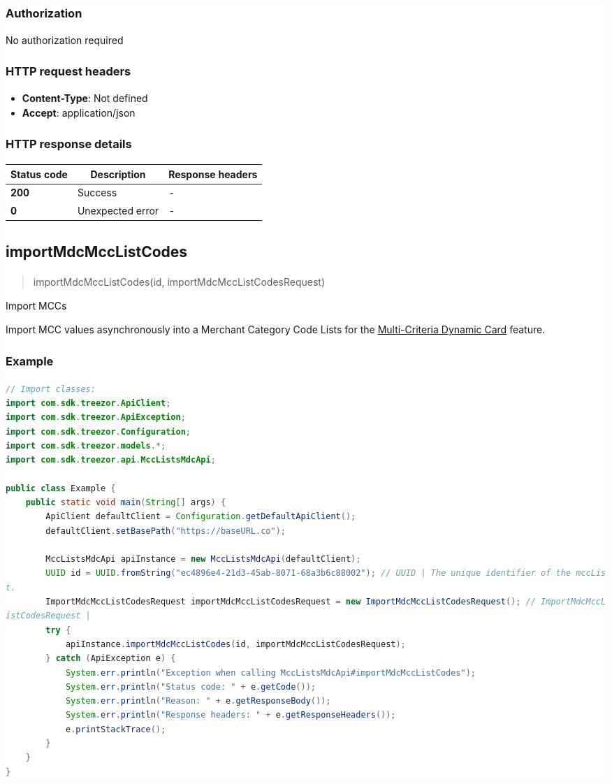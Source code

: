 ### Authorization

No authorization required

### HTTP request headers

- **Content-Type**: Not defined
- **Accept**: application/json


### HTTP response details
| Status code | Description | Response headers |
|-------------|-------------|------------------|
| **200** | Success |  -  |
| **0** | Unexpected error |  -  |


## importMdcMccListCodes

> importMdcMccListCodes(id, importMdcMccListCodesRequest)

Import MCCs

Import MCC values asynchronously into a Merchant Category Code Lists for the [Multi-Criteria Dynamic Card](/guide/cards/transactions-rules-engine.html) feature. 

### Example

```java
// Import classes:
import com.sdk.treezor.ApiClient;
import com.sdk.treezor.ApiException;
import com.sdk.treezor.Configuration;
import com.sdk.treezor.models.*;
import com.sdk.treezor.api.MccListsMdcApi;

public class Example {
    public static void main(String[] args) {
        ApiClient defaultClient = Configuration.getDefaultApiClient();
        defaultClient.setBasePath("https://baseURL.co");

        MccListsMdcApi apiInstance = new MccListsMdcApi(defaultClient);
        UUID id = UUID.fromString("ec4896e4-21d3-45ab-8071-68a3b6c88002"); // UUID | The unique identifier of the mccList.
        ImportMdcMccListCodesRequest importMdcMccListCodesRequest = new ImportMdcMccListCodesRequest(); // ImportMdcMccListCodesRequest | 
        try {
            apiInstance.importMdcMccListCodes(id, importMdcMccListCodesRequest);
        } catch (ApiException e) {
            System.err.println("Exception when calling MccListsMdcApi#importMdcMccListCodes");
            System.err.println("Status code: " + e.getCode());
            System.err.println("Reason: " + e.getResponseBody());
            System.err.println("Response headers: " + e.getResponseHeaders());
            e.printStackTrace();
        }
    }
}
```
